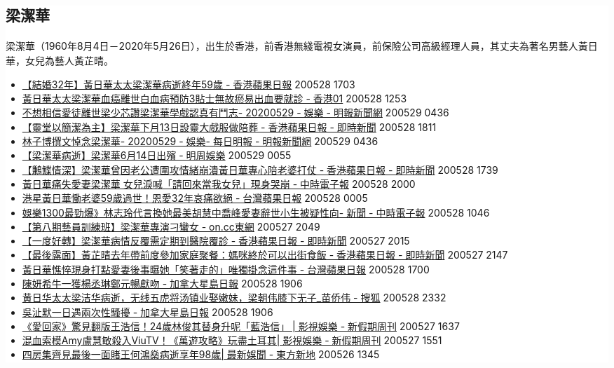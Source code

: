 ## 梁潔華

梁潔華（1960年8月4日－2020年5月26日），出生於香港，前香港無綫電視女演員，前保險公司高級經理人員，其丈夫為著名男藝人黃日華，女兒為藝人黃芷晴。
- [【結婚32年】黃日華太太梁潔華病逝終年59歲 - 香港蘋果日報](https://hk.appledaily.com/entertainment/20200527/ZTREPQTF3KPPC2RCAM3MTB4CJM/ "【結婚32年】黃日華太太梁潔華病逝終年59歲 - 香港蘋果日報") 200528 1703
- [黃日華太太梁潔華血癌離世白血病預防3貼士無故瘀易出血要就診 - 香港01](https://www.hk01.com/%E5%81%A5%E5%BA%B7/478728/%E9%BB%83%E6%97%A5%E8%8F%AF%E5%A4%AA%E5%A4%AA%E6%A2%81%E6%BD%94%E8%8F%AF%E8%A1%80%E7%99%8C%E9%9B%A2%E4%B8%96-%E7%99%BD%E8%A1%80%E7%97%85%E9%A0%90%E9%98%B23%E8%B2%BC%E5%A3%AB%E7%84%A1%E6%95%85%E7%98%80%E6%98%93%E5%87%BA%E8%A1%80%E8%A6%81%E5%B0%B1%E8%A8%BA "黃日華太太梁潔華血癌離世白血病預防3貼士無故瘀易出血要就診 - 香港01") 200528 1253
- [不想相信愛徒離世梁少芯讚梁潔華學戲認真有鬥志- 20200529 - 娛樂 - 明報新聞網](https://news.mingpao.com/pns/%E5%A8%9B%E6%A8%82/article/20200529/s00016/1590690573638/%E4%B8%8D%E6%83%B3%E7%9B%B8%E4%BF%A1%E6%84%9B%E5%BE%92%E9%9B%A2%E4%B8%96-%E6%A2%81%E5%B0%91%E8%8A%AF%E8%AE%9A%E6%A2%81%E6%BD%94%E8%8F%AF%E5%AD%B8%E6%88%B2%E8%AA%8D%E7%9C%9F%E6%9C%89%E9%AC%A5%E5%BF%97 "不想相信愛徒離世梁少芯讚梁潔華學戲認真有鬥志- 20200529 - 娛樂 - 明報新聞網") 200529 0436
- [【靈堂以簡潔為主】梁潔華下月13日設靈大戲服做陪葬 - 香港蘋果日報 - 即時新聞](https://hk.appledaily.com/entertainment/realtime/article/20200528/60991248 "【靈堂以簡潔為主】梁潔華下月13日設靈大戲服做陪葬 - 香港蘋果日報 - 即時新聞") 200528 1811
- [林子博撰文悼念梁潔華- 20200529 - 娛樂- 每日明報 - 明報新聞網](https://news.mingpao.com/pns/%E5%A8%9B%E6%A8%82/article/20200529/s00016/1590690574886/%E6%9E%97%E5%AD%90%E5%8D%9A%E6%92%B0%E6%96%87%E6%82%BC%E5%BF%B5%E6%A2%81%E6%BD%94%E8%8F%AF "林子博撰文悼念梁潔華- 20200529 - 娛樂- 每日明報 - 明報新聞網") 200529 0436
- [【梁潔華病逝】梁潔華6月14日出殯 - 明周娛樂](https://www.mpweekly.com/entertainment/focus/local/20200528-196659 "【梁潔華病逝】梁潔華6月14日出殯 - 明周娛樂") 200529 0055
- [【鶼鰈情深】梁潔華曾因老公遭圍攻情緒崩潰黃日華專心陪老婆打仗 - 香港蘋果日報 - 即時新聞](https://hk.appledaily.com/entertainment/realtime/article/20200528/60990071 "【鶼鰈情深】梁潔華曾因老公遭圍攻情緒崩潰黃日華專心陪老婆打仗 - 香港蘋果日報 - 即時新聞") 200528 1739
- [黃日華痛失愛妻梁潔華 女兒淚喊「請回來當我女兒」現身哭崩 - 中時電子報](https://www.chinatimes.com/realtimenews/20200528005493-260404?ctrack=mo_main_recmd_p01 "黃日華痛失愛妻梁潔華 女兒淚喊「請回來當我女兒」現身哭崩 - 中時電子報") 200528 2000
- [港星黃日華慟老婆59歲過世！恩愛32年哀痛欲絕 - 台灣蘋果日報](https://tw.appledaily.com/entertainment/20200527/BNTMOEVQLYU344WSLZ4RGWCIUE/ "港星黃日華慟老婆59歲過世！恩愛32年哀痛欲絕 - 台灣蘋果日報") 200528 0005
- [娛樂1300最勁爆》林志玲代言換她最美胡慧中喬峰愛妻辭世小生被疑性向- 新聞 - 中時電子報](https://www.chinatimes.com/realtimenews/20200528002038-260404?ctrack=mo_main_rtime_p03 "娛樂1300最勁爆》林志玲代言換她最美胡慧中喬峰愛妻辭世小生被疑性向- 新聞 - 中時電子報") 200528 1046
- [【第八期藝員訓練班】梁潔華專演刁蠻女 - on.cc東網](https://hk.on.cc/hk/bkn/cnt/entertainment/20200527/bkn-20200527203050243-0527_00862_001.html "【第八期藝員訓練班】梁潔華專演刁蠻女 - on.cc東網") 200527 2049
- [【一度好轉】梁潔華病情反覆需定期到醫院覆診 - 香港蘋果日報 - 即時新聞](https://hk.appledaily.com/entertainment/realtime/article/20200527/60987751 "【一度好轉】梁潔華病情反覆需定期到醫院覆診 - 香港蘋果日報 - 即時新聞") 200527 2015
- [【最後露面】黃芷晴去年帶前度參加家庭聚餐：媽咪終於可以出街食飯 - 香港蘋果日報 - 即時新聞](https://hk.appledaily.com/entertainment/realtime/article/20200527/60987933 "【最後露面】黃芷晴去年帶前度參加家庭聚餐：媽咪終於可以出街食飯 - 香港蘋果日報 - 即時新聞") 200527 2147
- [黃日華憔悴現身打點愛妻後事曝她「笑著走的」唯獨掛念這件事 - 台灣蘋果日報](https://tw.appledaily.com/entertainment/20200528/J5ANSNJHTQW6FPT4DRTDW6TAQI/ "黃日華憔悴現身打點愛妻後事曝她「笑著走的」唯獨掛念這件事 - 台灣蘋果日報") 200528 1700
- [陳妍希牛一獲楊丞琳鄭元暢獻吻 - 加拿大星島日報](https://www.singtao.ca/4276566/2020-05-28/post-%E9%99%B3%E5%A6%8D%E5%B8%8C%E7%89%9B%E4%B8%80%E7%8D%B2%E6%A5%8A%E4%B8%9E%E7%90%B3%E9%84%AD%E5%85%83%E6%9A%A2%E7%8D%BB%E5%90%BB/ "陳妍希牛一獲楊丞琳鄭元暢獻吻 - 加拿大星島日報") 200528 1906
- [黄日华太太梁洁华病逝，无线五虎将汤镇业娶嫩妹，梁朝伟膝下无子_苗侨伟 - 搜狐](http://www.sohu.com/a/398347059_156895 "黄日华太太梁洁华病逝，无线五虎将汤镇业娶嫩妹，梁朝伟膝下无子_苗侨伟 - 搜狐") 200528 2332
- [吳沚默一日遇兩次性騷擾 - 加拿大星島日報](https://www.singtao.ca/4276574/2020-05-28/post-%E5%90%B3%E6%B2%9A%E9%BB%98%E4%B8%80%E6%97%A5%E9%81%87%E5%85%A9%E6%AC%A1%E6%80%A7%E9%A8%B7%E6%93%BE/ "吳沚默一日遇兩次性騷擾 - 加拿大星島日報") 200528 1906
- [《愛回家》驚見翻版王浩信！24歲林俊其替身升呢「藍浩信」 | 影視娛樂 - 新假期周刊](https://www.weekendhk.com/1039536/weekspecial/entertainment/%E6%84%9B%E5%9B%9E%E5%AE%B6-%E7%BF%BB%E7%89%88%E7%8E%8B%E6%B5%A9%E4%BF%A1-%E6%9E%97%E4%BF%8A%E5%85%B6-plt/ "《愛回家》驚見翻版王浩信！24歲林俊其替身升呢「藍浩信」 | 影視娛樂 - 新假期周刊") 200527 1637
- [混血索模Amy盧慧敏殺入ViuTV！《萬遊攻略》玩盡土耳其| 影視娛樂 - 新假期周刊](https://www.weekendhk.com/1039540/weekspecial/entertainment/%E6%B7%B7%E8%A1%80%E7%B4%A2%E6%A8%A1amy%E7%9B%A7%E6%85%A7%E6%95%8F%E6%AE%BA%E5%85%A5viutv-%E8%90%AC%E9%81%8A%E6%94%BB%E7%95%A5-plt/ "混血索模Amy盧慧敏殺入ViuTV！《萬遊攻略》玩盡土耳其| 影視娛樂 - 新假期周刊") 200527 1551
- [四房集齊見最後一面賭王何鴻燊病逝享年98歲| 最新娛聞 - 東方新地](https://www.orientalsunday.hk/%E6%9C%80%E6%96%B0%E5%A8%9B%E8%81%9E/%E5%9B%9B%E6%88%BF%E9%9B%86%E9%BD%8A%E8%A6%8B%E6%9C%80%E5%BE%8C%E4%B8%80%E9%9D%A2-%E8%B3%AD%E7%8E%8B%E4%BD%95%E9%B4%BB%E7%87%8A%E7%97%85%E9%80%9D%E4%BA%AB%E5%B9%B498%E6%AD%B2/381115/ "四房集齊見最後一面賭王何鴻燊病逝享年98歲| 最新娛聞 - 東方新地") 200526 1345
